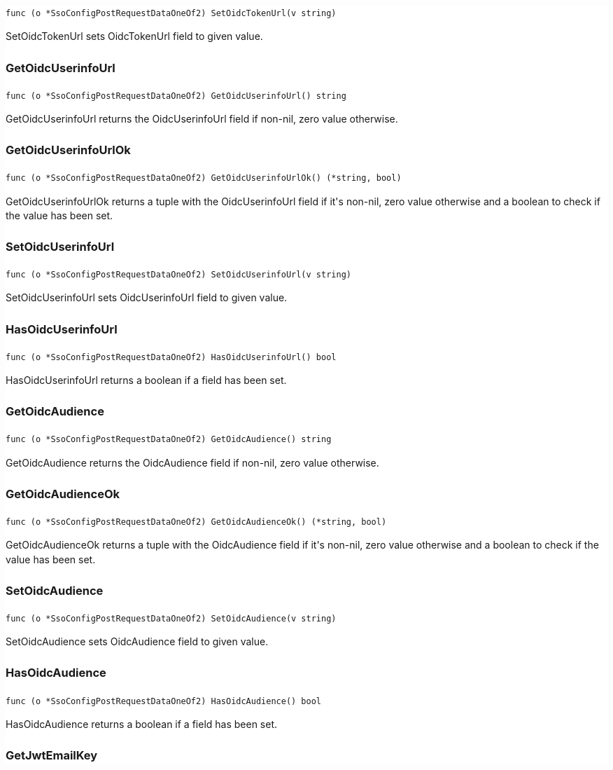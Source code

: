`func (o *SsoConfigPostRequestDataOneOf2) SetOidcTokenUrl(v string)`

SetOidcTokenUrl sets OidcTokenUrl field to given value.


### GetOidcUserinfoUrl

`func (o *SsoConfigPostRequestDataOneOf2) GetOidcUserinfoUrl() string`

GetOidcUserinfoUrl returns the OidcUserinfoUrl field if non-nil, zero value otherwise.

### GetOidcUserinfoUrlOk

`func (o *SsoConfigPostRequestDataOneOf2) GetOidcUserinfoUrlOk() (*string, bool)`

GetOidcUserinfoUrlOk returns a tuple with the OidcUserinfoUrl field if it's non-nil, zero value otherwise
and a boolean to check if the value has been set.

### SetOidcUserinfoUrl

`func (o *SsoConfigPostRequestDataOneOf2) SetOidcUserinfoUrl(v string)`

SetOidcUserinfoUrl sets OidcUserinfoUrl field to given value.

### HasOidcUserinfoUrl

`func (o *SsoConfigPostRequestDataOneOf2) HasOidcUserinfoUrl() bool`

HasOidcUserinfoUrl returns a boolean if a field has been set.

### GetOidcAudience

`func (o *SsoConfigPostRequestDataOneOf2) GetOidcAudience() string`

GetOidcAudience returns the OidcAudience field if non-nil, zero value otherwise.

### GetOidcAudienceOk

`func (o *SsoConfigPostRequestDataOneOf2) GetOidcAudienceOk() (*string, bool)`

GetOidcAudienceOk returns a tuple with the OidcAudience field if it's non-nil, zero value otherwise
and a boolean to check if the value has been set.

### SetOidcAudience

`func (o *SsoConfigPostRequestDataOneOf2) SetOidcAudience(v string)`

SetOidcAudience sets OidcAudience field to given value.

### HasOidcAudience

`func (o *SsoConfigPostRequestDataOneOf2) HasOidcAudience() bool`

HasOidcAudience returns a boolean if a field has been set.

### GetJwtEmailKey

